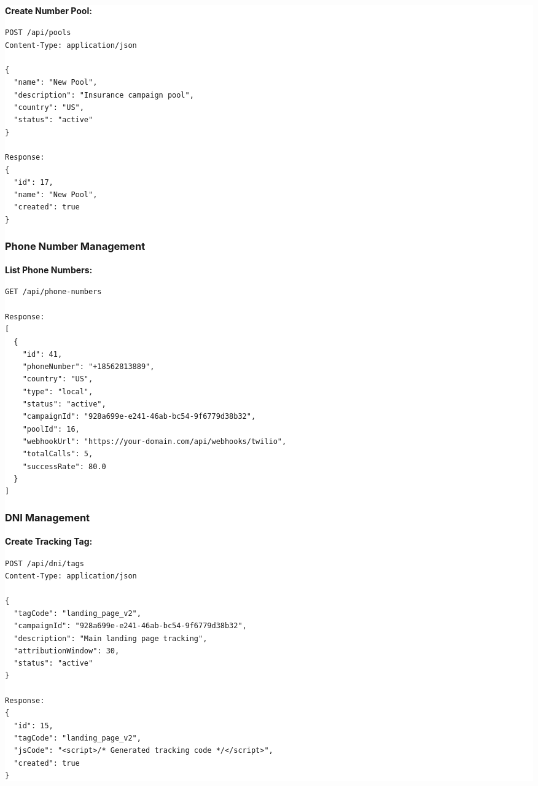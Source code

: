 **Create Number Pool:**
```http
POST /api/pools
Content-Type: application/json

{
  "name": "New Pool",
  "description": "Insurance campaign pool",
  "country": "US",
  "status": "active"
}

Response:
{
  "id": 17,
  "name": "New Pool",
  "created": true
}
```

### Phone Number Management

**List Phone Numbers:**
```http
GET /api/phone-numbers

Response:
[
  {
    "id": 41,
    "phoneNumber": "+18562813889",
    "country": "US",
    "type": "local",
    "status": "active",
    "campaignId": "928a699e-e241-46ab-bc54-9f6779d38b32",
    "poolId": 16,
    "webhookUrl": "https://your-domain.com/api/webhooks/twilio",
    "totalCalls": 5,
    "successRate": 80.0
  }
]
```

### DNI Management

**Create Tracking Tag:**
```http
POST /api/dni/tags
Content-Type: application/json

{
  "tagCode": "landing_page_v2",
  "campaignId": "928a699e-e241-46ab-bc54-9f6779d38b32",
  "description": "Main landing page tracking",
  "attributionWindow": 30,
  "status": "active"
}

Response:
{
  "id": 15,
  "tagCode": "landing_page_v2",
  "jsCode": "<script>/* Generated tracking code */</script>",
  "created": true
}
```
